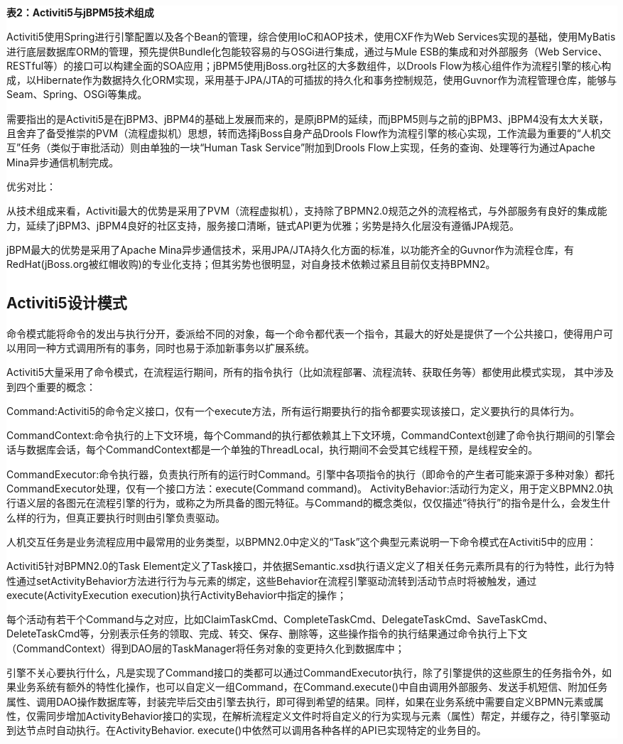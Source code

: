 **表2：Activiti5与jBPM5技术组成**

Activiti5使用Spring进行引擎配置以及各个Bean的管理，综合使用IoC和AOP技术，使用CXF作为Web
Services实现的基础，使用MyBatis进行底层数据库ORM的管理，预先提供Bundle化包能较容易的与OSGi进行集成，通过与Mule
ESB的集成和对外部服务（Web
Service、RESTful等）的接口可以构建全面的SOA应用；jBPM5使用jBoss.org社区的大多数组件，以Drools
Flow为核心组件作为流程引擎的核心构成，以Hibernate作为数据持久化ORM实现，采用基于JPA/JTA的可插拔的持久化和事务控制规范，使用Guvnor作为流程管理仓库，能够与Seam、Spring、OSGi等集成。

需要指出的是Activiti5是在jBPM3、jBPM4的基础上发展而来的，是原jBPM的延续，而jBPM5则与之前的jBPM3、jBPM4没有太大关联，且舍弃了备受推崇的PVM（流程虚拟机）思想，转而选择jBoss自身产品Drools
Flow作为流程引擎的核心实现，工作流最为重要的“人机交互”任务（类似于审批活动）则由单独的一块“Human
Task Service”附加到Drools Flow上实现，任务的查询、处理等行为通过Apache
Mina异步通信机制完成。

优劣对比：

从技术组成来看，Activiti最大的优势是采用了PVM（流程虚拟机），支持除了BPMN2.0规范之外的流程格式，与外部服务有良好的集成能力，延续了jBPM3、jBPM4良好的社区支持，服务接口清晰，链式API更为优雅；劣势是持久化层没有遵循JPA规范。

jBPM最大的优势是采用了Apache
Mina异步通信技术，采用JPA/JTA持久化方面的标准，以功能齐全的Guvnor作为流程仓库，有RedHat(jBoss.org被红帽收购)的专业化支持；但其劣势也很明显，对自身技术依赖过紧且目前仅支持BPMN2。

Activiti5设计模式
-----------------

命令模式能将命令的发出与执行分开，委派给不同的对象，每一个命令都代表一个指令，其最大的好处是提供了一个公共接口，使得用户可以用同一种方式调用所有的事务，同时也易于添加新事务以扩展系统。

Activiti5大量采用了命令模式，在流程运行期间，所有的指令执行（比如流程部署、流程流转、获取任务等）都使用此模式实现，
其中涉及到四个重要的概念：

Command:Activiti5的命令定义接口，仅有一个execute方法，所有运行期要执行的指令都要实现该接口，定义要执行的具体行为。

CommandContext:命令执行的上下文环境，每个Command的执行都依赖其上下文环境，CommandContext创建了命令执行期间的引擎会话与数据库会话，每个CommandContext都是一个单独的ThreadLocal，执行期间不会受其它线程干预，是线程安全的。

CommandExecutor:命令执行器，负责执行所有的运行时Command。引擎中各项指令的执行（即命令的产生者可能来源于多种对象）都托CommandExecutor处理，仅有一个接口方法：execute(Command
command)。
ActivityBehavior:活动行为定义，用于定义BPMN2.0执行语义层的各图元在流程引擎的行为，或称之为所具备的图元特征。与Command的概念类似，仅仅描述“待执行”的指令是什么，会发生什么样的行为，但真正要执行时则由引擎负责驱动。

人机交互任务是业务流程应用中最常用的业务类型，以BPMN2.0中定义的“Task”这个典型元素说明一下命令模式在Activiti5中的应用：

Activiti5针对BPMN2.0的Task
Element定义了Task接口，并依据Semantic.xsd执行语义定义了相关任务元素所具有的行为特性，此行为特性通过setActivityBehavior方法进行行为与元素的绑定，这些Behavior在流程引擎驱动流转到活动节点时将被触发，通过execute(ActivityExecution
execution)执行ActivityBehavior中指定的操作；

每个活动有若干个Command与之对应，比如ClaimTaskCmd、CompleteTaskCmd、DelegateTaskCmd、SaveTaskCmd、DeleteTaskCmd等，分别表示任务的领取、完成、转交、保存、删除等，这些操作指令的执行结果通过命令执行上下文（CommandContext）得到DAO层的TaskManager将任务对象的变更持久化到数据库中；

引擎不关心要执行什么，凡是实现了Command接口的类都可以通过CommandExecutor执行，除了引擎提供的这些原生的任务指令外，如果业务系统有额外的特性化操作，也可以自定义一组Command，在Command.execute()中自由调用外部服务、发送手机短信、附加任务属性、调用DAO操作数据库等，封装完毕后交由引擎去执行，即可得到希望的结果。同样，如果在业务系统中需要自定义BPMN元素或属性，仅需同步增加ActivityBehavior接口的实现，在解析流程定义文件时将自定义的行为实现与元素（属性）帮定，并缓存之，待引擎驱动到达节点时自动执行。在ActivityBehavior.
execute()中依然可以调用各种各样的API已实现特定的业务目的。
